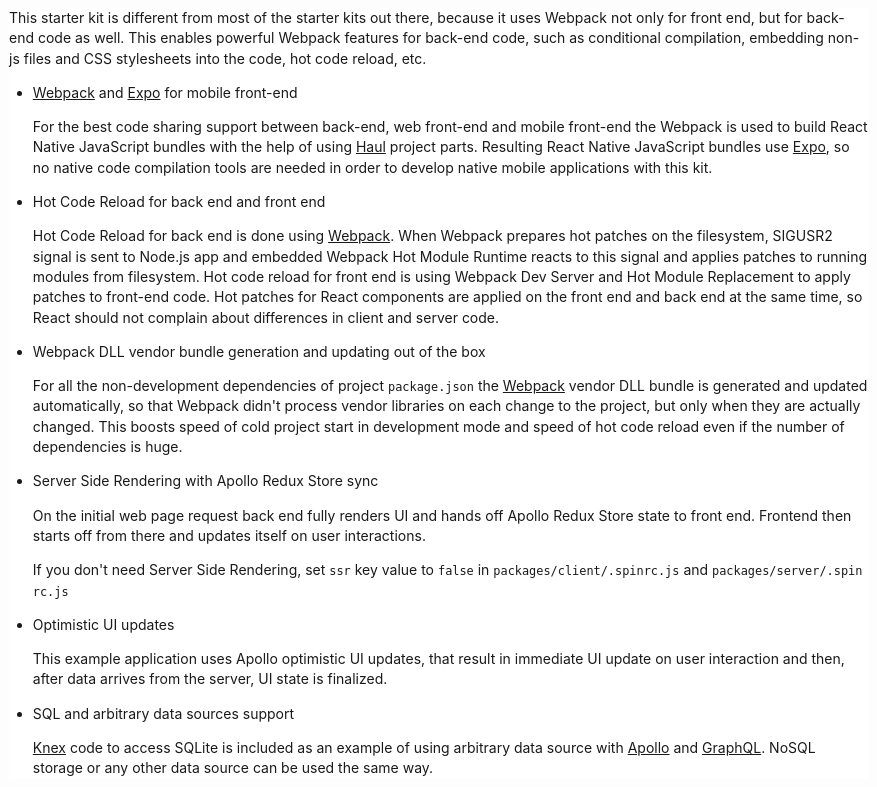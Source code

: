   This starter kit is different from most of the starter kits out there, because it uses Webpack not only for front end,
  but for back-end code as well. This enables powerful Webpack features for back-end code, such as conditional
  compilation, embedding non-js files and CSS stylesheets into the code, hot code reload, etc.

* [Webpack] and [Expo] for mobile front-end

  For the best code sharing support between back-end, web front-end and mobile front-end the Webpack is used to build
  React Native JavaScript bundles with the help of using [Haul] project parts. Resulting React Native JavaScript bundles
  use [Expo], so no native code compilation tools are needed in order to develop native mobile applications with this
  kit.

* Hot Code Reload for back end and front end

  Hot Code Reload for back end is done using [Webpack]. When Webpack prepares hot patches on the filesystem, SIGUSR2
  signal is sent to Node.js app and embedded Webpack Hot Module Runtime reacts to this signal and applies patches to
  running modules from filesystem. Hot code reload for front end is using Webpack Dev Server and Hot Module Replacement
  to apply patches to front-end code. Hot patches for React components are applied on the front end and back end at the
  same time, so React should not complain about differences in client and server code.

* Webpack DLL vendor bundle generation and updating out of the box

  For all the non-development dependencies of project `package.json` the [Webpack] vendor DLL bundle is generated and
  updated automatically, so that Webpack didn't process vendor libraries on each change to the project, but only when
  they are actually changed. This boosts speed of cold project start in development mode and speed of hot code reload
  even if the number of dependencies is huge.

* Server Side Rendering with Apollo Redux Store sync

  On the initial web page request back end fully renders UI and hands off Apollo Redux Store state to front end.
  Frontend then starts off from there and updates itself on user interactions.

  If you don't need Server Side Rendering, set `ssr` key value to `false` in `packages/client/.spinrc.js` and `packages/server/.spinrc.js`

* Optimistic UI updates

  This example application uses Apollo optimistic UI updates, that result in immediate UI update on user interaction and
  then, after data arrives from the server, UI state is finalized.

* SQL and arbitrary data sources support

  [Knex] code to access SQLite is included as an example of using arbitrary data source with [Apollo] and [GraphQL].
  NoSQL storage or any other data source can be used the same way.


[mit]: LICENSE
[universal]: https://medium.com/@mjackson/universal-javascript-4761051b7ae9
[apollo]: http://www.apollostack.com
[graphql]: http://graphql.org
[react 16]: https://facebook.github.io/react
[react hot loader v3]: https://github.com/gaearon/react-hot-loader
[redux]: http://redux.js.org
[reduxform]: http://redux-form.com
[express]: http://expressjs.com
[twitter bootstrap]: http://getbootstrap.com
[nativebase]: https://nativebase.io
[ant design]: https://ant.design
[ant design mobile]: https://mobile.ant.design
[webpack]: http://webpack.github.io
[babel]: http://babeljs.io
[styled components]: https://www.styled-components.com
[knex]: http://knexjs.org
[debug sql]: https://spin.atomicobject.com/2017/03/27/timing-queries-knexjs-nodejs/
[expo build standalone apps documentation]: https://docs.expo.io/versions/v18.0.0/guides/building-standalone-apps.html
[heroku]: https://heroku.com
[eslint]: http://eslint.org
[sysgears inc]: http://sysgears.com
[persistgraphql webpack plugin]: https://github.com/sysgears/persistgraphql-webpack-plugin
[dataloader]: https://github.com/facebook/dataloader
[graphql cursor pagination]: https://medium.com/@gethylgeorge/infinite-scrolling-in-react-using-apollo-and-react-virtualized-graphql-cursor-pagination-bf80617a8a1a#.jkmmu9qz8
[relay-style cursor pagination]: http://dev.apollodata.com/react/pagination.html#relay-cursors
[react helmet]: https://github.com/nfl/react-helmet
[react ga]: https://github.com/react-ga/react-ga
[haul]: https://github.com/callstack-io/haul
[react native]: https://github.com/facebook/react-native
[react native web]: https://github.com/necolas/react-native-web
[expo]: https://expo.io
[genymotion]: https://www.genymotion.com
[xcode]: https://developer.apple.com/xcode/
[android studio]: https://developer.android.com/studio/index.html
[jwt]: https://jwt.io
[gitter channel]: https://gitter.im/sysgears/apollo-fullstack-starter-kit
[github issues]: https://github.com/sysgears/apollo-universal-starter-kit/issues
[flow]: https://flow.org
[typescript]: https://www.typescriptlang.org
[i18next]: https://www.i18next.com
[Stripe]: https://stripe.com
[Wiki]: https://github.com/sysgears/apollo-universal-starter-kit/wiki
[FAQ]: https://github.com/sysgears/apollo-universal-starter-kit/wiki/Frequently-Asked-Questions